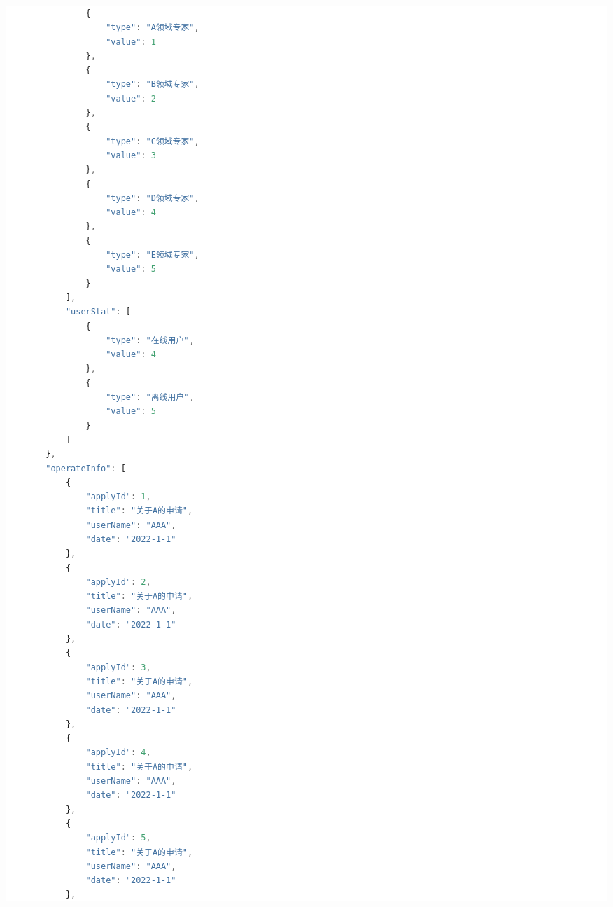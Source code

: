 ```javascript
				{
					"type": "A领域专家",
					"value": 1
				},
				{
					"type": "B领域专家",
					"value": 2
				},
				{
					"type": "C领域专家",
					"value": 3
				},
				{
					"type": "D领域专家",
					"value": 4
				},
				{
					"type": "E领域专家",
					"value": 5
				}
			],
			"userStat": [
				{
					"type": "在线用户",
					"value": 4
				},
				{
					"type": "离线用户",
					"value": 5
				}
			]
		},
		"operateInfo": [
			{
				"applyId": 1,
				"title": "关于A的申请",
				"userName": "AAA",
				"date": "2022-1-1"
			},
			{
				"applyId": 2,
				"title": "关于A的申请",
				"userName": "AAA",
				"date": "2022-1-1"
			},
			{
				"applyId": 3,
				"title": "关于A的申请",
				"userName": "AAA",
				"date": "2022-1-1"
			},
			{
				"applyId": 4,
				"title": "关于A的申请",
				"userName": "AAA",
				"date": "2022-1-1"
			},
			{
				"applyId": 5,
				"title": "关于A的申请",
				"userName": "AAA",
				"date": "2022-1-1"
			},
```